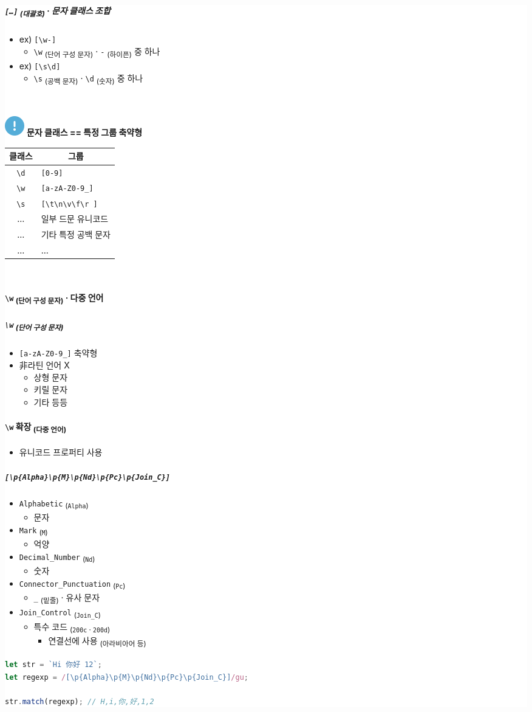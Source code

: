 ##### `[…]` <sub>(대괄호)</sub> · 문자 클래스 조합
- ex\) `[\w-]`
  - `\w` <sub>(단어 구성 문자)</sub> · `-` <sub>(하이픈)</sub> 중 하나
- ex\) `[\s\d]`
  - `\s` <sub>(공백 문자)</sub> · `\d` <sub>(숫자)</sub> 중 하나

<br />

<img src="../../images/commons/icons/circle-exclamation-solid.svg" /> **문자 클래스 == 특정 그룹 축약형**

|클래스|그룹|
|:---:|---|
|`\d`|`[0-9]`|
|`\w`|`[a-zA-Z0-9_]`|
|`\s`|`[\t\n\v\f\r ]`|
|…|일부 드문 유니코드|
|…|기타 특정 공백 문자|
|…|…|

<br />

#### `\w` <sub>(단어 구성 문자)</sub> · 다중 언어

##### `\w` <sub>(단어 구성 문자)</sub>
- `[a-zA-Z0-9_]` 축약형
- 非라틴 언어 X
  - 상형 문자
  - 키릴 문자
  - 기타 등등

#### `\w` 확장 <sub>(다중 언어)</sub>
- 유니코드 프로퍼티 사용

##### `[\p{Alpha}\p{M}\p{Nd}\p{Pc}\p{Join_C}]`
- `Alphabetic` <sub>(`Alpha`)</sub>
  - 문자
- `Mark` <sub>(`M`)</sub>
  - 억양
- `Decimal_Number` <sub>(`Nd`)</sub>
  - 숫자
- `Connector_Punctuation` <sub>(`Pc`)</sub>
  - `_` <sub>(밑줄)</sub> · 유사 문자
- `Join_Control` <sub>(`Join_C`)</sub>
  - 특수 코드 <sub>(`200c` · `200d`)</sub>
    - 연결선에 사용 <sub>(아라비아어 등)</sub>
```javascript
let str = `Hi 你好 12`;
let regexp = /[\p{Alpha}\p{M}\p{Nd}\p{Pc}\p{Join_C}]/gu;

str.match(regexp); // H,i,你,好,1,2
```
